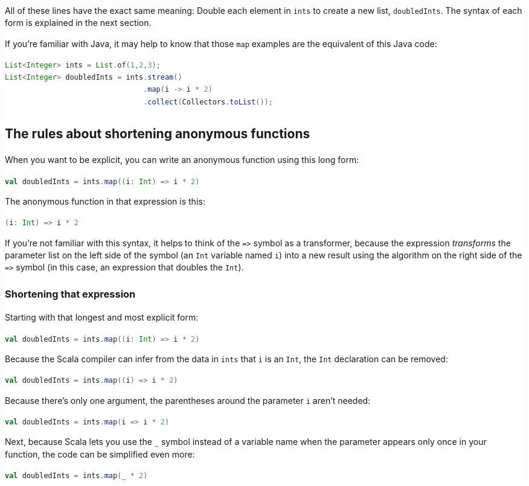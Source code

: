 All of these lines have the exact same meaning: Double each element in `ints` to create a new list, `doubledInts`. The syntax of each form is explained in the next section.

If you’re familiar with Java, it may help to know that those `map` examples are the equivalent of this Java code:

```java
List<Integer> ints = List.of(1,2,3);
List<Integer> doubledInts = ints.stream()
                                .map(i -> i * 2)
                                .collect(Collectors.toList());
```



## The rules about shortening anonymous functions

When you want to be explicit, you can write an anonymous function using this long form:

```scala
val doubledInts = ints.map((i: Int) => i * 2)
```

The anonymous function in that expression is this:

```scala
(i: Int) => i * 2
```

If you’re not familiar with this syntax, it helps to think of the `=>` symbol as a transformer, because the expression *transforms* the parameter list on the left side of the symbol (an `Int` variable named `i`) into a new result using the algorithm on the right side of the `=>` symbol (in this case, an expression that doubles the `Int`).


### Shortening that expression

Starting with that longest and most explicit form:

```scala
val doubledInts = ints.map((i: Int) => i * 2)
```

Because the Scala compiler can infer from the data in `ints` that `i` is an `Int`, the `Int` declaration can be removed:

```scala
val doubledInts = ints.map((i) => i * 2)
```

Because there’s only one argument, the parentheses around the parameter `i` aren’t needed:

```scala
val doubledInts = ints.map(i => i * 2)
```

Next, because Scala lets you use the `_` symbol instead of a variable name when the parameter appears only once in your function, the code can be simplified even more:

```scala
val doubledInts = ints.map(_ * 2)
```
